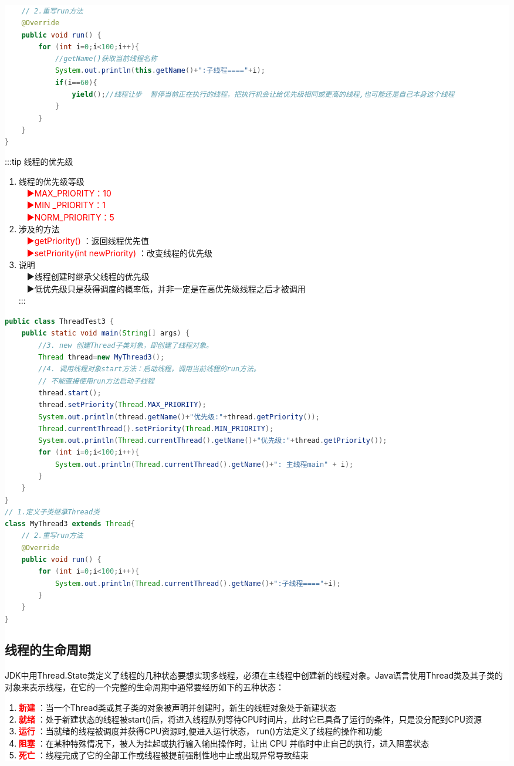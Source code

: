 ```java
    // 2.重写run方法
    @Override
    public void run() {
        for (int i=0;i<100;i++){
            //getName()获取当前线程名称
            System.out.println(this.getName()+":子线程===="+i);
            if(i==60){
                yield();//线程让步  暂停当前正在执行的线程，把执行机会让给优先级相同或更高的线程,也可能还是自己本身这个线程
            }
        }
    }
}
```
:::tip 线程的优先级
1. 线程的优先级等级  
　<font color='red'>▶MAX_PRIORITY：10</font>   
　<font color='red'>▶MIN _PRIORITY：1</font>   
　<font color='red'>▶NORM_PRIORITY：5</font>   
2. 涉及的方法  
　<font color='red'>▶getPriority() </strong></font>：返回线程优先值  
　<font color='red'>▶setPriority(int newPriority) </font>：改变线程的优先级  
3. 说明  
　▶线程创建时继承父线程的优先级  
　▶低优先级只是获得调度的概率低，并非一定是在高优先级线程之后才被调用  
:::

```java
public class ThreadTest3 {
    public static void main(String[] args) {
        //3. new 创建Thread子类对象，即创建了线程对象。
        Thread thread=new MyThread3();
        //4. 调用线程对象start方法：启动线程，调用当前线程的run方法。
        // 不能直接使用run方法启动子线程
        thread.start();
        thread.setPriority(Thread.MAX_PRIORITY);
        System.out.println(thread.getName()+"优先级:"+thread.getPriority());
        Thread.currentThread().setPriority(Thread.MIN_PRIORITY);
        System.out.println(Thread.currentThread().getName()+"优先级:"+thread.getPriority());
        for (int i=0;i<100;i++){
            System.out.println(Thread.currentThread().getName()+": 主线程main" + i);
        }
    }
}
// 1.定义子类继承Thread类
class MyThread3 extends Thread{
    // 2.重写run方法
    @Override
    public void run() {
        for (int i=0;i<100;i++){
            System.out.println(Thread.currentThread().getName()+":子线程===="+i);
        }
    }
}
```
## 线程的生命周期
JDK中用Thread.State类定义了线程的几种状态要想实现多线程，必须在主线程中创建新的线程对象。Java语言使用Thread类及其子类的对象来表示线程，在它的一个完整的生命周期中通常要经历如下的五种状态： 
1. <font color='red'><strong>新建</strong></font> ：当一个Thread类或其子类的对象被声明并创建时，新生的线程对象处于新建状态
2. <font color='red'><strong>就绪</strong></font> ：处于新建状态的线程被start()后，将进入线程队列等待CPU时间片，此时它已具备了运行的条件，只是没分配到CPU资源
3. <font color='red'><strong>运行</strong></font> ：当就绪的线程被调度并获得CPU资源时,便进入运行状态， run()方法定义了线程的操作和功能
4. <font color='red'><strong>阻塞</strong></font> ：在某种特殊情况下，被人为挂起或执行输入输出操作时，让出 CPU 并临时中止自己的执行，进入阻塞状态
5. <font color='red'><strong>死亡</strong></font> ：线程完成了它的全部工作或线程被提前强制性地中止或出现异常导致结束